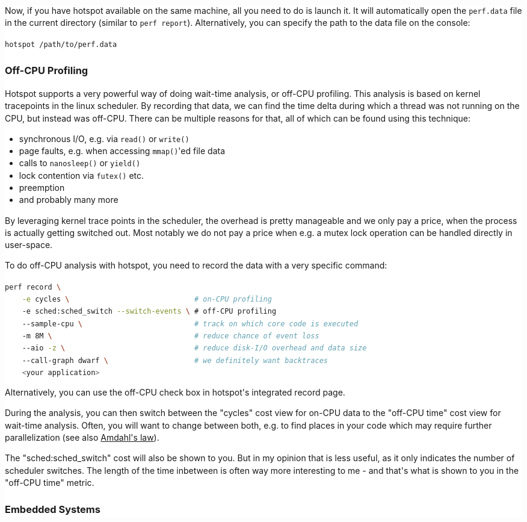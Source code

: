 Now, if you have hotspot available on the same machine, all you need to do is launch it.
It will automatically open the `perf.data` file in the current directory (similar to `perf report`).
Alternatively, you can specify the path to the data file on the console:

```bash
hotspot /path/to/perf.data
```

### Off-CPU Profiling

Hotspot supports a very powerful way of doing wait-time analysis, or off-CPU profiling.
This analysis is based on kernel tracepoints in the linux scheduler. By recording that
data, we can find the time delta during which a thread was not running on the CPU, but
instead was off-CPU. There can be multiple reasons for that, all of which can be found
using this technique:

- synchronous I/O, e.g. via `read()` or `write()`
- page faults, e.g. when accessing `mmap()`'ed file data
- calls to `nanosleep()` or `yield()`
- lock contention via `futex()` etc.
- preemption
- and probably many more

By leveraging kernel trace points in the scheduler, the overhead is pretty manageable
and we only pay a price, when the process is actually getting switched out. Most notably
we do not pay a price when e.g. a mutex lock operation can be handled directly in
user-space.

To do off-CPU analysis with hotspot, you need to record the data with a very specific
command:

```bash
perf record \
    -e cycles \                             # on-CPU profiling
    -e sched:sched_switch --switch-events \ # off-CPU profiling
    --sample-cpu \                          # track on which core code is executed
    -m 8M \                                 # reduce chance of event loss
    --aio -z \                              # reduce disk-I/O overhead and data size
    --call-graph dwarf \                    # we definitely want backtraces
    <your application>
```

Alternatively, you can use the off-CPU check box in hotspot's integrated record page.

During the analysis, you can then switch between the "cycles" cost view for on-CPU data
to the "off-CPU time" cost view for wait-time analysis. Often, you will want to change
between both, e.g. to find places in your code which may require further parallelization
(see also [Amdahl's law](https://en.wikipedia.org/wiki/Amdahl%27s_law)).

The "sched:sched_switch" cost will also be shown to you. But in my opinion that is less
useful, as it only indicates the number of scheduler switches. The length of the time
inbetween is often way more interesting to me - and that's what is shown to you in the
"off-CPU time" metric.

### Embedded Systems
